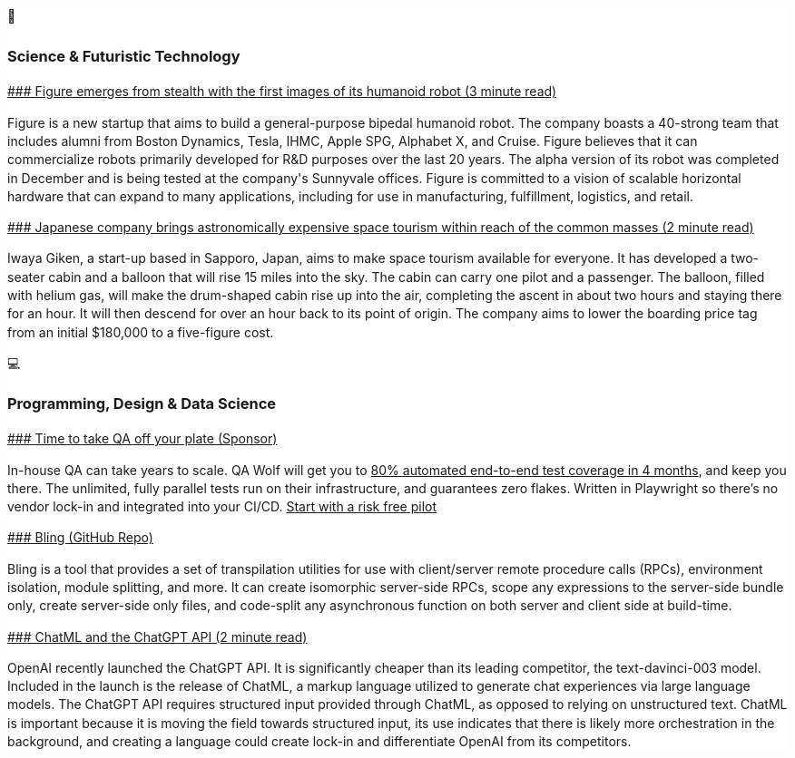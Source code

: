 🚀

### Science & Futuristic Technology

[### Figure emerges from stealth with the first images of its humanoid robot (3 minute read)](https://techcrunch.com/2023/03/02/figure-emerges-from-stealth-with-the-first-images-of-its-humanoid-robot/?utm_source=tldrnewsletter)

Figure is a new startup that aims to build a general-purpose bipedal humanoid robot. The company boasts a 40-strong team that includes alumni from Boston Dynamics, Tesla, IHMC, Apple SPG, Alphabet X, and Cruise. Figure believes that it can commercialize robots primarily developed for R&D purposes over the last 20 years. The alpha version of its robot was completed in December and is being tested at the company's Sunnyvale offices. Figure is committed to a vision of scalable horizontal hardware that can expand to many applications, including for use in manufacturing, fulfillment, logistics, and retail.

[### Japanese company brings astronomically expensive space tourism within reach of the common masses (2 minute read)](https://www.yankodesign.com/2023/02/27/japanese-company-brings-astronomically-expensive-space-tourism-within-reach-of-the-common-masses/?utm_source=tldrnewsletter)

Iwaya Giken, a start-up based in Sapporo, Japan, aims to make space tourism available for everyone. It has developed a two-seater cabin and a balloon that will rise 15 miles into the sky. The cabin can carry one pilot and a passenger. The balloon, filled with helium gas, will make the drum-shaped cabin rise up into the air, completing the ascent in about two hours and staying there for an hour. It will then descend for over an hour back to its point of origin. The company aims to lower the boarding price tag from an initial $180,000 to a five-figure cost.

💻

### Programming, Design & Data Science

[### Time to take QA off your plate (Sponsor)](https://www.qawolf.com/lp/qa-as-a-service?utm_campaign=Developer03032023&amp;utm_source=tldr&amp;utm_medium=newsletter)

In-house QA can take years to scale. QA Wolf will get you to [80% automated end-to-end test coverage in 4 months](https://www.qawolf.com/lp/qa-as-a-service?utm_campaign=Developer03032023&utm_source=tldr&utm_medium=newsletter), and keep you there. The unlimited, fully parallel tests run on their infrastructure, and guarantees zero flakes. Written in Playwright so there’s no vendor lock-in and integrated into your CI/CD. [Start with a risk free pilot](https://www.qawolf.com/lp/qa-as-a-service?utm_campaign=Developer03032023&utm_source=tldr&utm_medium=newsletter)

[### Bling (GitHub Repo)](https://github.com/TanStack/bling?utm_source=tldrnewsletter)

Bling is a tool that provides a set of transpilation utilities for use with client/server remote procedure calls (RPCs), environment isolation, module splitting, and more. It can create isomorphic server-side RPCs, scope any expressions to the server-side bundle only, create server-side only files, and code-split any asynchronous function on both server and client side at build-time.

[### ChatML and the ChatGPT API (2 minute read)](https://matt-rickard.com/chatml-chatgpt-api?utm_source=tldrnewsletter)

OpenAI recently launched the ChatGPT API. It is significantly cheaper than its leading competitor, the text-davinci-003 model. Included in the launch is the release of ChatML, a markup language utilized to generate chat experiences via large language models. The ChatGPT API requires structured input provided through ChatML, as opposed to relying on unstructured text. ChatML is important because it is moving the field towards structured input, its use indicates that there is likely more orchestration in the background, and creating a language could create lock-in and differentiate OpenAI from its competitors.

